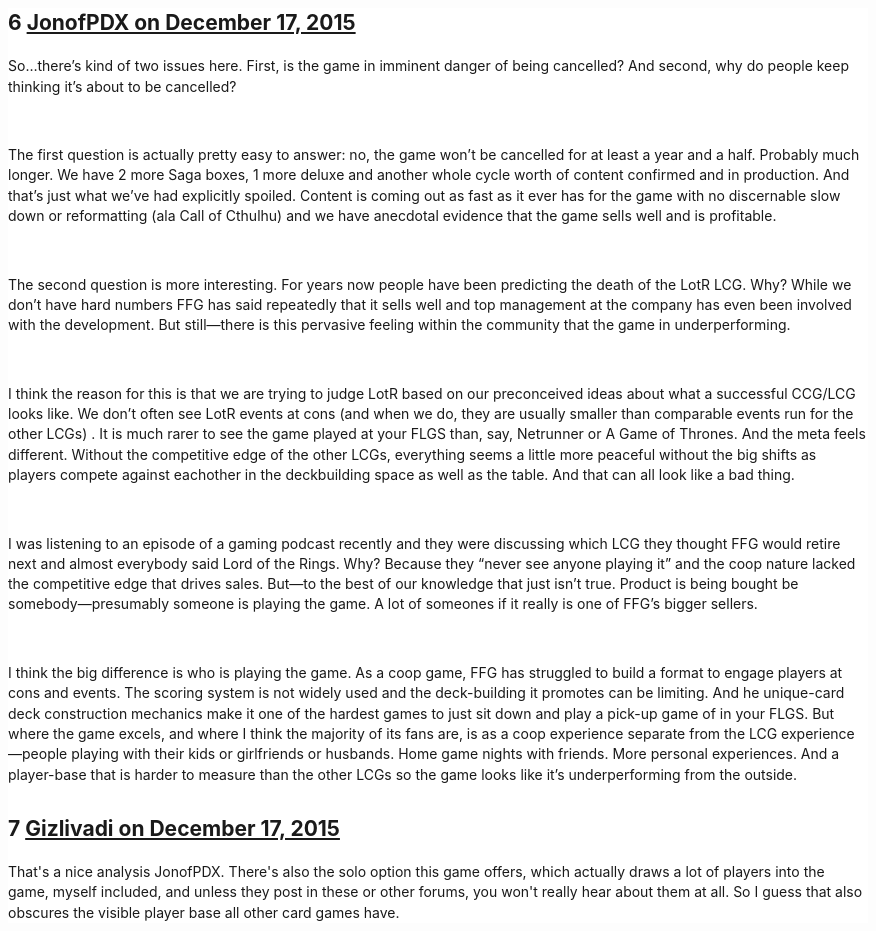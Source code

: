 ## 6 [JonofPDX on December 17, 2015](https://community.fantasyflightgames.com/topic/195947-how-much-longevity-left-in-this-game/?do=findComment&comment=1941490)

So…there’s kind of two issues here. First, is the game in imminent danger of being cancelled? And second, why do people keep thinking it’s about to be cancelled?

 

The first question is actually pretty easy to answer: no, the game won’t be cancelled for at least a year and a half. Probably much longer. We have 2 more Saga boxes, 1 more deluxe and another whole cycle worth of content confirmed and in production. And that’s just what we’ve had explicitly spoiled. Content is coming out as fast as it ever has for the game with no discernable slow down or reformatting (ala Call of Cthulhu) and we have anecdotal evidence that the game sells well and is profitable.

 

The second question is more interesting. For years now people have been predicting the death of the LotR LCG. Why? While we don’t have hard numbers FFG has said repeatedly that it sells well and top management at the company has even been involved with the development. But still—there is this pervasive feeling within the community that the game in underperforming.

 

I think the reason for this is that we are trying to judge LotR based on our preconceived ideas about what a successful CCG/LCG looks like. We don’t often see LotR events at cons (and when we do, they are usually smaller than comparable events run for the other LCGs) . It is much rarer to see the game played at your FLGS than, say, Netrunner or A Game of Thrones. And the meta feels different. Without the competitive edge of the other LCGs, everything seems a little more peaceful without the big shifts as players compete against eachother in the deckbuilding space as well as the table. And that can all look like a bad thing.

 

I was listening to an episode of a gaming podcast recently and they were discussing which LCG they thought FFG would retire next and almost everybody said Lord of the Rings. Why? Because they “never see anyone playing it” and the coop nature lacked the competitive edge that drives sales. But—to the best of our knowledge that just isn’t true. Product is being bought be somebody—presumably someone is playing the game. A lot of someones if it really is one of FFG’s bigger sellers.

 

I think the big difference is who is playing the game. As a coop game, FFG has struggled to build a format to engage players at cons and events. The scoring system is not widely used and the deck-building it promotes can be limiting. And he unique-card deck construction mechanics make it one of the hardest games to just sit down and play a pick-up game of in your FLGS. But where the game excels, and where I think the majority of its fans are, is as a coop experience separate from the LCG experience—people playing with their kids or girlfriends or husbands. Home game nights with friends. More personal experiences. And a player-base that is harder to measure than the other LCGs so the game looks like it’s underperforming from the outside. 

## 7 [Gizlivadi on December 17, 2015](https://community.fantasyflightgames.com/topic/195947-how-much-longevity-left-in-this-game/?do=findComment&comment=1941512)

That's a nice analysis JonofPDX. There's also the solo option this game offers, which actually draws a lot of players into the game, myself included, and unless they post in these or other forums, you won't really hear about them at all. So I guess that also obscures the visible player base all other card games have. 
